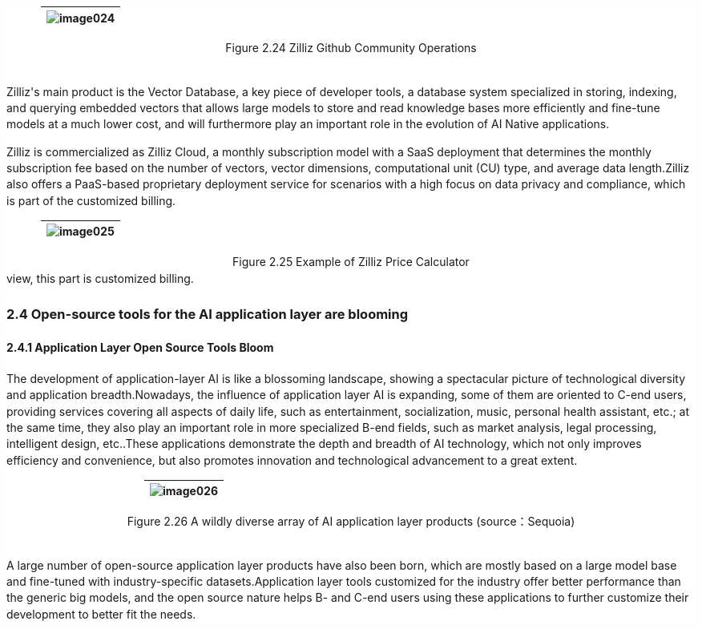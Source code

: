<div style="margin-left: auto; margin-right: auto; width: 90%">

| ![image024](https://raw.githubusercontent.com//kaiyuanshe/2023-China-Open-Source-Report/main//public/image/commercialization/chapter_2/2-24.png) |
| --------------------------------------------------------- |

</div>

<center> Figure 2.24 Zilliz Github Community Operations </center>
<br>

Zilliz's main product is the Vector Database, a key piece of developer tools, a database system specialized in storing, indexing, and querying embedded vectors that allows large models to store and read knowledge bases more efficiently and fine-tune models at a much lower cost, and will furthermore play an important role in the evolution of AI Native applications.

Zilliz is commercialized as Zilliz Cloud, a monthly subscription model with a SaaS deployment that determines the monthly subscription fee based on the number of vectors, vector dimensions, computational unit (CU) type, and average data length.Zilliz also offers a PaaS-based proprietary deployment service for scenarios with a high focus on data privacy and compliance, which is part of the customized billing. <br>

<div style="margin-left: auto; margin-right: auto; width: 90%">

| ![image025](https://raw.githubusercontent.com//kaiyuanshe/2023-China-Open-Source-Report/main//public/image/commercialization/chapter_2/2-25.png) |
| --------------------------------------------------------- |

</div>

<center> Figure 2.25 Example of Zilliz Price Calculator </center>
view, this part is customized billing.
<br>

### 2.4 Open-source tools for the AI application layer are blooming

#### 2.4.1 Application Layer Open Source Tools Bloom

The development of application-layer AI is like a blossoming landscape, showing a spectacular picture of technological diversity and application breadth.Nowadays, the influence of application layer AI is expanding, some of them are oriented to C-end users, providing services covering all aspects of daily life, such as entertainment, socialization, music, personal health assistant, etc.; at the same time, they also play an important role in more specialized B-end fields, such as market analysis, legal processing, intelligent design, etc..These applications demonstrate the depth and breadth of AI technology, which not only improves efficiency and convenience, but also promotes innovation and technological advancement to a great extent. <br>

<div style="margin-left: auto; margin-right: auto; width: 60%">

| ![image026](https://raw.githubusercontent.com//kaiyuanshe/2023-China-Open-Source-Report/main//public/image/commercialization/chapter_2/2-26.png) |
| --------------------------------------------------------- |

</div>

<center> Figure 2.26 A wildly diverse array of AI application layer products (source：Sequoia)</center>
<br>

A large number of open-source application layer products have also been born, which are mostly based on a large model base and fine-tuned with industry-specific datasets.Application layer tools customized for the industry offer better performance than the generic big models, and the open source nature helps B- and C-end users using these applications to further customize their development to better fit the needs.
